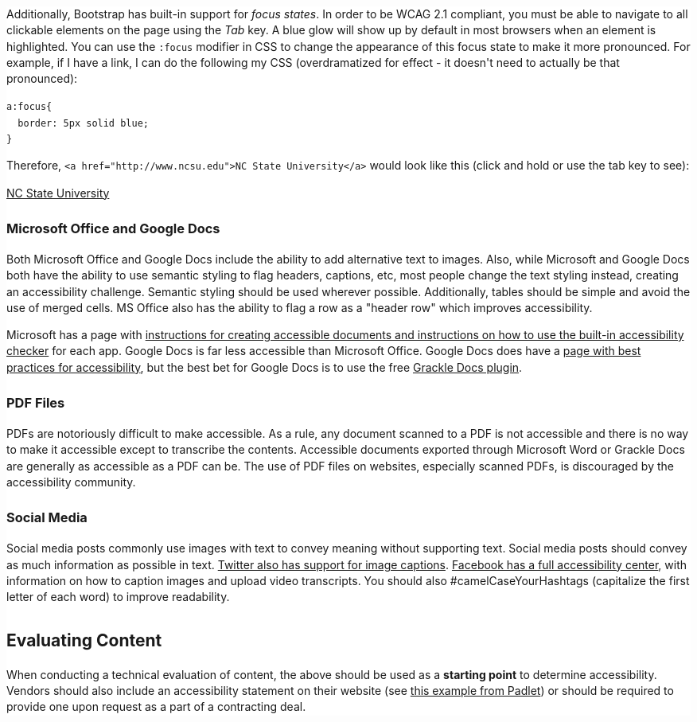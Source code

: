 Additionally, Bootstrap has built-in support for _focus states_. In order to be WCAG 2.1 compliant, you must be able to navigate to all clickable elements on the page using the _Tab_ key. A blue glow will show up by default in most browsers when an element is highlighted. You can use the ```:focus``` modifier in CSS to change the appearance of this focus state to make it more pronounced. For example, if I have a link, I can do the following my CSS (overdramatized for effect - it doesn't need to actually be that pronounced):

    a:focus{
      border: 5px solid blue;
    }

Therefore, ```<a href="http://www.ncsu.edu">NC State University</a>``` would look like this (click and hold or use the tab key to see):

<style>
.focus-demo:focus{
  border: 5px solid blue;
}
</style>
<a href="http://www.ncsu.edu" class="focus-demo">NC State University</a>

### Microsoft Office and Google Docs  
Both Microsoft Office and Google Docs include the ability to add alternative text to images. Also, while Microsoft and Google Docs both have the ability to use semantic styling to flag headers, captions, etc, most people change the text styling instead, creating an accessibility challenge. Semantic styling should be used wherever possible.  Additionally, tables should be simple and avoid the use of merged cells. MS Office also has the ability to flag a row as a "header row" which improves accessibility.

Microsoft has a page with [instructions for creating accessible documents and instructions on how to use the built-in accessibility checker][16] for each app. Google Docs is far less accessible than Microsoft Office. Google Docs does have a [page with best practices for accessibility][17], but the best bet for Google Docs is to use the free [Grackle Docs plugin][18]. 
### PDF Files
PDFs are notoriously difficult to make accessible. As a rule, any document scanned to a PDF is not accessible and there is no way to make it accessible except to transcribe the contents. Accessible documents exported through Microsoft Word or Grackle Docs are generally as accessible as a PDF can be. The use of PDF files on websites, especially scanned PDFs, is discouraged by the accessibility community.
### Social Media
Social media posts commonly use images with text to convey meaning without supporting text. Social media posts should convey as much information as possible in text. [Twitter also has support for image captions][19]. [Facebook has a full accessibility center][20],  with information on how to caption images and upload video transcripts. You should also #camelCaseYourHashtags (capitalize the first letter of each word) to improve readability. 

## Evaluating Content
When conducting a technical evaluation of content, the above should be used as a **starting point** to determine accessibility. Vendors should also include an accessibility statement on their website (see [this example from Padlet][21]) or should be required to provide one upon request as a part of a contracting deal. 


[1]:	https://www.section508.gov/manage/laws-and-policies
[2]:	https://www.ada.gov/ada_title_II.htm
[3]:	https://sites.ed.gov/idea/statuteregulations/
[4]:	https://news.berkeley.edu/2017/03/01/course-capture/
[5]:	https://accessibility.blog.gov.uk/2016/09/02/dos-and-donts-on-designing-for-accessibility/%20
[6]:	https://github.com/UKHomeOffice/posters
[7]:	https://accessibility.blog.gov.uk/2016/09/02/dos-and-donts-on-designing-for-accessibility/
[8]:	https://www.w3.org/TR/WCAG21/
[9]:	https://webaim.org/articles/
[10]:	https://moz.com/learn/seo/alt-text
[11]:	https://webaim.org/techniques/alttext/
[12]:	https://contrast-ratio.com/
[13]:	https://www.w3schools.com/html/html5_semantic_elements.asp
[14]:	https://webaim.org/standards/wcag/checklist
[15]:	https://wave.webaim.org/extension/
[16]:	https://support.office.com/en-us/article/Make-your-Word-documents-accessible-to-people-with-disabilities-d9bf3683-87ac-47ea-b91a-78dcacb3c66d
[17]:	https://support.google.com/docs/answer/6199477?hl=en
[18]:	https://www.grackledocs.com/
[19]:	https://help.twitter.com/en/using-twitter/picture-descriptions
[20]:	https://www.facebook.com/help/273947702950567
[21]:	https://padlet.com/about/accessibility
[22]:	https://www.section508.gov/sell/vpat
[23]:	https://www.instructure.com/canvas/accessibility
[24]:	https://padlet.com/about/accessibility
[25]:	https://www.microsoft.com/en-us/accessibility
[26]:	https://support.google.com/chromebook/answer/177893?hl=en
[image-1]:	karwai-infographics.png